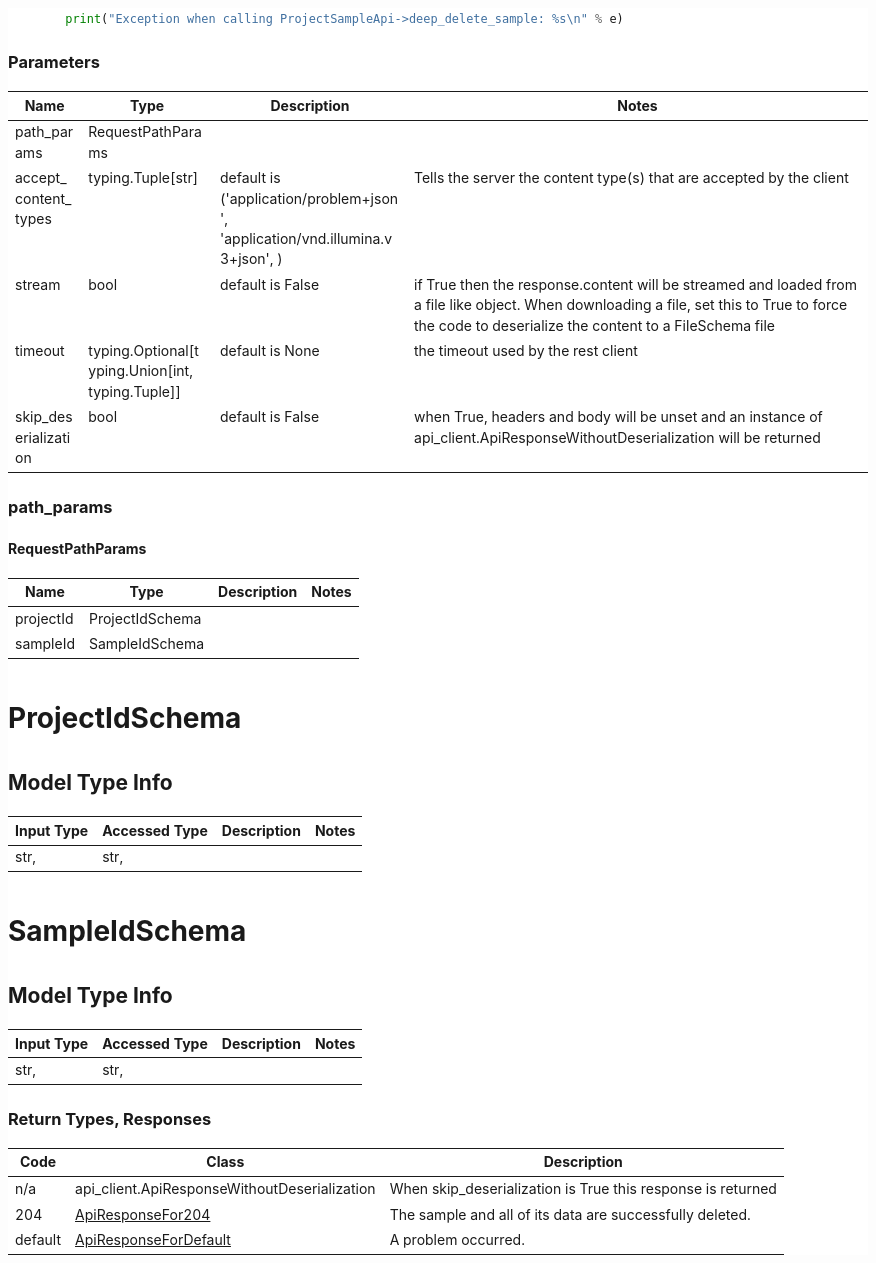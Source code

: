 ```python
        print("Exception when calling ProjectSampleApi->deep_delete_sample: %s\n" % e)
```
### Parameters

Name | Type | Description  | Notes
------------- | ------------- | ------------- | -------------
path_params | RequestPathParams | |
accept_content_types | typing.Tuple[str] | default is ('application/problem+json', 'application/vnd.illumina.v3+json', ) | Tells the server the content type(s) that are accepted by the client
stream | bool | default is False | if True then the response.content will be streamed and loaded from a file like object. When downloading a file, set this to True to force the code to deserialize the content to a FileSchema file
timeout | typing.Optional[typing.Union[int, typing.Tuple]] | default is None | the timeout used by the rest client
skip_deserialization | bool | default is False | when True, headers and body will be unset and an instance of api_client.ApiResponseWithoutDeserialization will be returned

### path_params
#### RequestPathParams

Name | Type | Description  | Notes
------------- | ------------- | ------------- | -------------
projectId | ProjectIdSchema | | 
sampleId | SampleIdSchema | | 

# ProjectIdSchema

## Model Type Info
Input Type | Accessed Type | Description | Notes
------------ | ------------- | ------------- | -------------
str,  | str,  |  | 

# SampleIdSchema

## Model Type Info
Input Type | Accessed Type | Description | Notes
------------ | ------------- | ------------- | -------------
str,  | str,  |  | 

### Return Types, Responses

Code | Class | Description
------------- | ------------- | -------------
n/a | api_client.ApiResponseWithoutDeserialization | When skip_deserialization is True this response is returned
204 | [ApiResponseFor204](#deep_delete_sample.ApiResponseFor204) | The sample and all of its data are successfully deleted.
default | [ApiResponseForDefault](#deep_delete_sample.ApiResponseForDefault) | A problem occurred.
